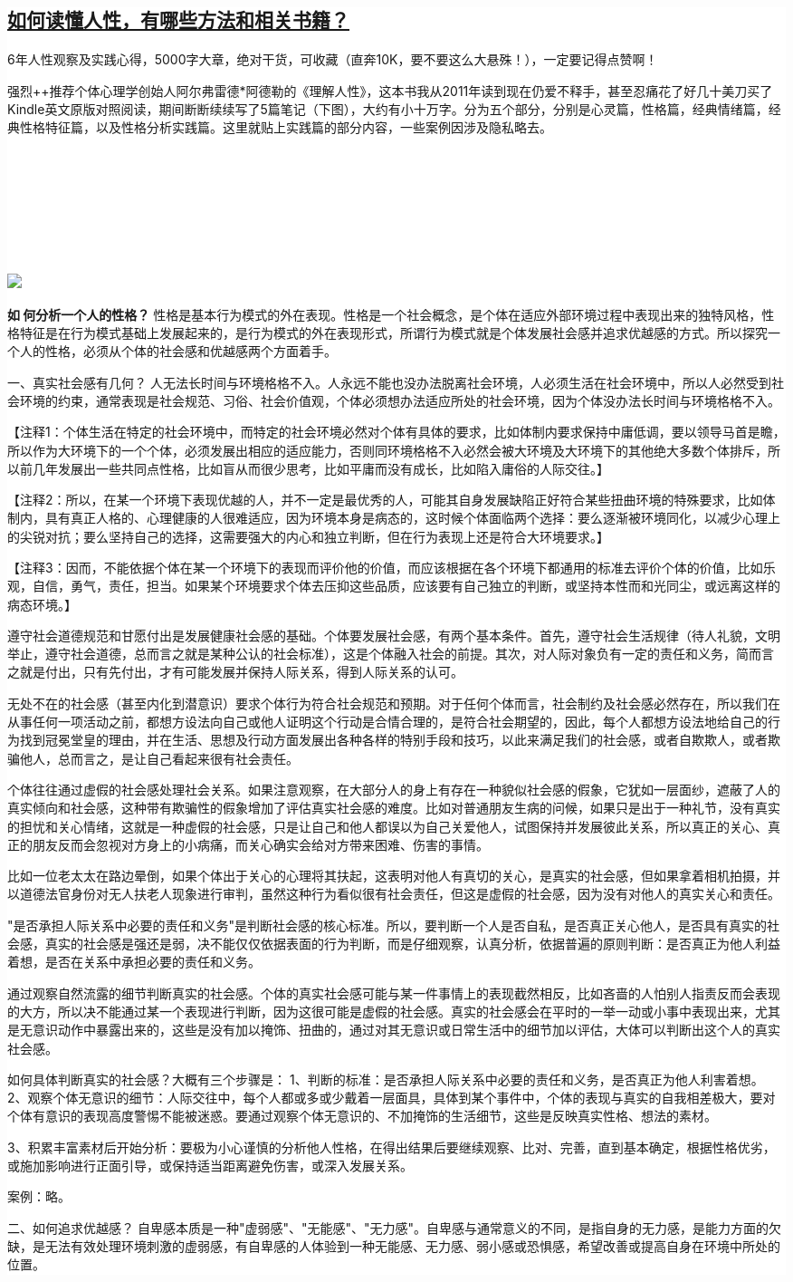 
## [如何读懂人性，有哪些方法和相关书籍？](https://www.zhihu.com/question/28005280/answer/117402199)
6年人性观察及实践心得，5000字大章，绝对干货，可收藏（直奔10K，要不要这么大悬殊！），一定要记得点赞啊！

强烈++推荐个体心理学创始人阿尔弗雷德*阿德勒的《理解人性》，这本书我从2011年读到现在仍爱不释手，甚至忍痛花了好几十美刀买了Kindle英文原版对照阅读，期间断断续续写了5篇笔记（下图），大约有小十万字。分为五个部分，分别是心灵篇，性格篇，经典情绪篇，经典性格特征篇，以及性格分析实践篇。这里就贴上实践篇的部分内容，一些案例因涉及隐私略去。

![](https://pic4.zhimg.com/50/3539825e69731fe69c39d8e3e2620707_hd.jpg)![](data:image/svg+xml;utf8,<svg%20xmlns='http://www.w3.org/2000/svg'%20width='654'%20height='153'></svg>)  

 **如 何分析一个人的性格？**
性格是基本行为模式的外在表现。性格是一个社会概念，是个体在适应外部环境过程中表现出来的独特风格，性格特征是在行为模式基础上发展起来的，是行为模式的外在表现形式，所谓行为模式就是个体发展社会感并追求优越感的方式。所以探究一个人的性格，必须从个体的社会感和优越感两个方面着手。

一、真实社会感有几何？
人无法长时间与环境格格不入。人永远不能也没办法脱离社会环境，人必须生活在社会环境中，所以人必然受到社会环境的约束，通常表现是社会规范、习俗、社会价值观，个体必须想办法适应所处的社会环境，因为个体没办法长时间与环境格格不入。

【注释1：个体生活在特定的社会环境中，而特定的社会环境必然对个体有具体的要求，比如体制内要求保持中庸低调，要以领导马首是瞻，所以作为大环境下的一个个体，必须发展出相应的适应能力，否则同环境格格不入必然会被大环境及大环境下的其他绝大多数个体排斥，所以前几年发展出一些共同点性格，比如盲从而很少思考，比如平庸而没有成长，比如陷入庸俗的人际交往。】

【注释2：所以，在某一个环境下表现优越的人，并不一定是最优秀的人，可能其自身发展缺陷正好符合某些扭曲环境的特殊要求，比如体制内，具有真正人格的、心理健康的人很难适应，因为环境本身是病态的，这时候个体面临两个选择：要么逐渐被环境同化，以减少心理上的尖锐对抗；要么坚持自己的选择，这需要强大的内心和独立判断，但在行为表现上还是符合大环境要求。】

【注释3：因而，不能依据个体在某一个环境下的表现而评价他的价值，而应该根据在各个环境下都通用的标准去评价个体的价值，比如乐观，自信，勇气，责任，担当。如果某个环境要求个体去压抑这些品质，应该要有自己独立的判断，或坚持本性而和光同尘，或远离这样的病态环境。】

遵守社会道德规范和甘愿付出是发展健康社会感的基础。个体要发展社会感，有两个基本条件。首先，遵守社会生活规律（待人礼貌，文明举止，遵守社会道德，总而言之就是某种公认的社会标准），这是个体融入社会的前提。其次，对人际对象负有一定的责任和义务，简而言之就是付出，只有先付出，才有可能发展并保持人际关系，得到人际关系的认可。

无处不在的社会感（甚至内化到潜意识）要求个体行为符合社会规范和预期。对于任何个体而言，社会制约及社会感必然存在，所以我们在从事任何一项活动之前，都想方设法向自己或他人证明这个行动是合情合理的，是符合社会期望的，因此，每个人都想方设法地给自己的行为找到冠冕堂皇的理由，并在生活、思想及行动方面发展出各种各样的特别手段和技巧，以此来满足我们的社会感，或者自欺欺人，或者欺骗他人，总而言之，是让自己看起来很有社会责任。

个体往往通过虚假的社会感处理社会关系。如果注意观察，在大部分人的身上有存在一种貌似社会感的假象，它犹如一层面纱，遮蔽了人的真实倾向和社会感，这种带有欺骗性的假象增加了评估真实社会感的难度。比如对普通朋友生病的问候，如果只是出于一种礼节，没有真实的担忧和关心情绪，这就是一种虚假的社会感，只是让自己和他人都误以为自己关爱他人，试图保持并发展彼此关系，所以真正的关心、真正的朋友反而会忽视对方身上的小病痛，而关心确实会给对方带来困难、伤害的事情。

比如一位老太太在路边晕倒，如果个体出于关心的心理将其扶起，这表明对他人有真切的关心，是真实的社会感，但如果拿着相机拍摄，并以道德法官身份对无人扶老人现象进行审判，虽然这种行为看似很有社会责任，但这是虚假的社会感，因为没有对他人的真实关心和责任。

"是否承担人际关系中必要的责任和义务"是判断社会感的核心标准。所以，要判断一个人是否自私，是否真正关心他人，是否具有真实的社会感，真实的社会感是强还是弱，决不能仅仅依据表面的行为判断，而是仔细观察，认真分析，依据普遍的原则判断：是否真正为他人利益着想，是否在关系中承担必要的责任和义务。

通过观察自然流露的细节判断真实的社会感。个体的真实社会感可能与某一件事情上的表现截然相反，比如吝啬的人怕别人指责反而会表现的大方，所以决不能通过某一个表现进行判断，因为这很可能是虚假的社会感。真实的社会感会在平时的一举一动或小事中表现出来，尤其是无意识动作中暴露出来的，这些是没有加以掩饰、扭曲的，通过对其无意识或日常生活中的细节加以评估，大体可以判断出这个人的真实社会感。

如何具体判断真实的社会感？大概有三个步骤是： 1、判断的标准：是否承担人际关系中必要的责任和义务，是否真正为他人利害着想。
2、观察个体无意识的细节：人际交往中，每个人都或多或少戴着一层面具，具体到某个事件中，个体的表现与真实的自我相差极大，要对个体有意识的表现高度警惕不能被迷惑。要通过观察个体无意识的、不加掩饰的生活细节，这些是反映真实性格、想法的素材。

3、积累丰富素材后开始分析：要极为小心谨慎的分析他人性格，在得出结果后要继续观察、比对、完善，直到基本确定，根据性格优劣，或施加影响进行正面引导，或保持适当距离避免伤害，或深入发展关系。

案例：略。

二、如何追求优越感？
自卑感本质是一种"虚弱感"、"无能感"、"无力感"。自卑感与通常意义的不同，是指自身的无力感，是能力方面的欠缺，是无法有效处理环境刺激的虚弱感，有自卑感的人体验到一种无能感、无力感、弱小感或恐惧感，希望改善或提高自身在环境中所处的位置。
